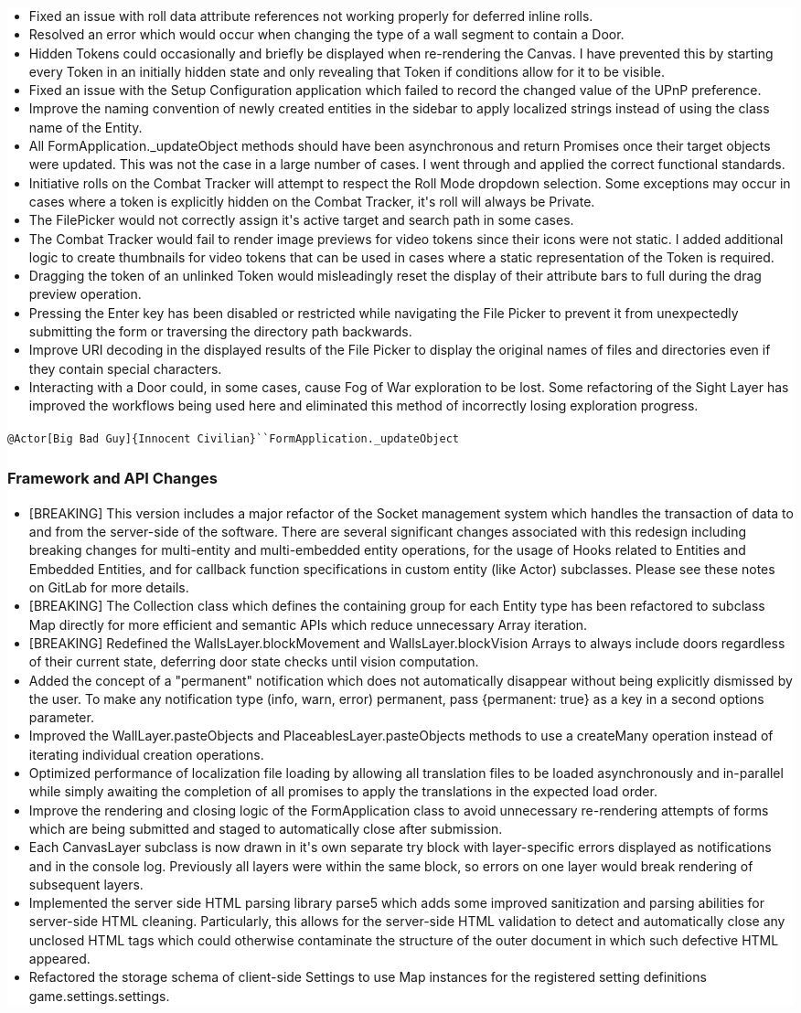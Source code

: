 - Fixed an issue with roll data attribute references not working properly for deferred inline rolls.
- Resolved an error which would occur when changing the type of a wall segment to contain a Door.
- Hidden Tokens could occasionally and briefly be displayed when re-rendering the Canvas. I have prevented this by starting every Token in an initially hidden state and only revealing that Token if conditions allow for it to be visible.
- Fixed an issue with the Setup Configuration application which failed to record the changed value of the UPnP preference.
- Improve the naming convention of newly created entities in the sidebar to apply localized strings instead of using the class name of the Entity.
- All FormApplication._updateObject methods should have been asynchronous and return Promises once their target objects were updated. This was not the case in a large number of cases. I went through and applied the correct functional standards.
- Initiative rolls on the Combat Tracker will attempt to respect the Roll Mode dropdown selection. Some exceptions may occur in cases where a token is explicitly hidden on the Combat Tracker, it's roll will always be Private.
- The FilePicker would not correctly assign it's active target and search path in some cases.
- The Combat Tracker would fail to render image previews for video tokens since their icons were not static. I added additional logic to create thumbnails for video tokens that can be used in cases where a static representation of the Token is required.
- Dragging the token of an unlinked Token would misleadingly reset the display of their attribute bars to full during the drag preview operation.
- Pressing the Enter key has been disabled or restricted while navigating the File Picker to prevent it from unexpectedly submitting the form or traversing the directory path backwards.
- Improve URI decoding in the displayed results of the File Picker to display the original names of files and directories even if they contain special characters.
- Interacting with a Door could, in some cases, cause Fog of War exploration to be lost. Some refactoring of the Sight Layer has improved the workflows being used here and eliminated this method of incorrectly losing exploration progress.

`@Actor[Big Bad Guy]{Innocent Civilian}``FormApplication._updateObject`
### Framework and API Changes

- [BREAKING] This version includes a major refactor of the Socket management system which handles the transaction of data to and from the server-side of the software. There are several significant changes associated with this redesign including breaking changes for multi-entity and multi-embedded entity operations, for the usage of Hooks related to Entities and Embedded Entities, and for callback function specifications in custom entity (like Actor) subclasses. Please see these notes on GitLab for more details.
- [BREAKING] The Collection class which defines the containing group for each Entity type has been refactored to subclass Map directly for more efficient and semantic APIs which reduce unnecessary Array iteration.
- [BREAKING] Redefined the WallsLayer.blockMovement and WallsLayer.blockVision Arrays to always include doors regardless of their current state, deferring door state checks until vision computation.
- Added the concept of a "permanent" notification which does not automatically disappear without being explicitly dismissed by the user. To make any notification type (info, warn, error) permanent, pass {permanent: true} as a key in a second options parameter.
- Improved the WallLayer.pasteObjects and PlaceablesLayer.pasteObjects methods to use a createMany operation instead of iterating individual creation operations.
- Optimized performance of localization file loading by allowing all translation files to be loaded asynchronously and in-parallel while simply awaiting the completion of all promises to apply the translations in the expected load order.
- Improve the rendering and closing logic of the FormApplication class to avoid unnecessary re-rendering attempts of forms which are being submitted and staged to automatically close after submission.
- Each CanvasLayer subclass is now drawn in it's own separate try block with layer-specific errors displayed as notifications and in the console log. Previously all layers were within the same block, so errors on one layer would break rendering of subsequent layers.
- Implemented the server side HTML parsing library parse5 which adds some improved sanitization and parsing abilities for server-side HTML cleaning. Particularly, this allows for the server-side HTML validation to detect and automatically close any unclosed HTML tags which could otherwise contaminate the structure of the outer document in which such defective HTML appeared.
- Refactored the storage schema of client-side Settings to use Map instances for the registered setting definitions game.settings.settings.